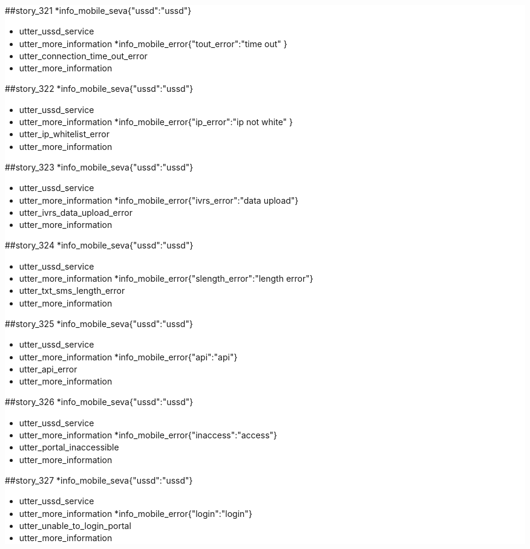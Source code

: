 
##story_321
*info_mobile_seva{"ussd":"ussd"} 
- utter_ussd_service 
- utter_more_information
*info_mobile_error{"tout_error":"time out" } 
- utter_connection_time_out_error 
- utter_more_information


##story_322
*info_mobile_seva{"ussd":"ussd"} 
- utter_ussd_service 
- utter_more_information
*info_mobile_error{"ip_error":"ip not white" } 
- utter_ip_whitelist_error 
- utter_more_information


##story_323
*info_mobile_seva{"ussd":"ussd"} 
- utter_ussd_service 
- utter_more_information
*info_mobile_error{"ivrs_error":"data upload"} 
- utter_ivrs_data_upload_error 
- utter_more_information


##story_324
*info_mobile_seva{"ussd":"ussd"} 
- utter_ussd_service 
- utter_more_information
*info_mobile_error{"slength_error":"length error"} 
- utter_txt_sms_length_error 
- utter_more_information


##story_325
*info_mobile_seva{"ussd":"ussd"} 
- utter_ussd_service 
- utter_more_information
*info_mobile_error{"api":"api"} 
- utter_api_error 
- utter_more_information


##story_326
*info_mobile_seva{"ussd":"ussd"} 
- utter_ussd_service 
- utter_more_information
*info_mobile_error{"inaccess":"access"} 
- utter_portal_inaccessible 
- utter_more_information


##story_327
*info_mobile_seva{"ussd":"ussd"} 
- utter_ussd_service 
- utter_more_information
*info_mobile_error{"login":"login"} 
- utter_unable_to_login_portal 
- utter_more_information
